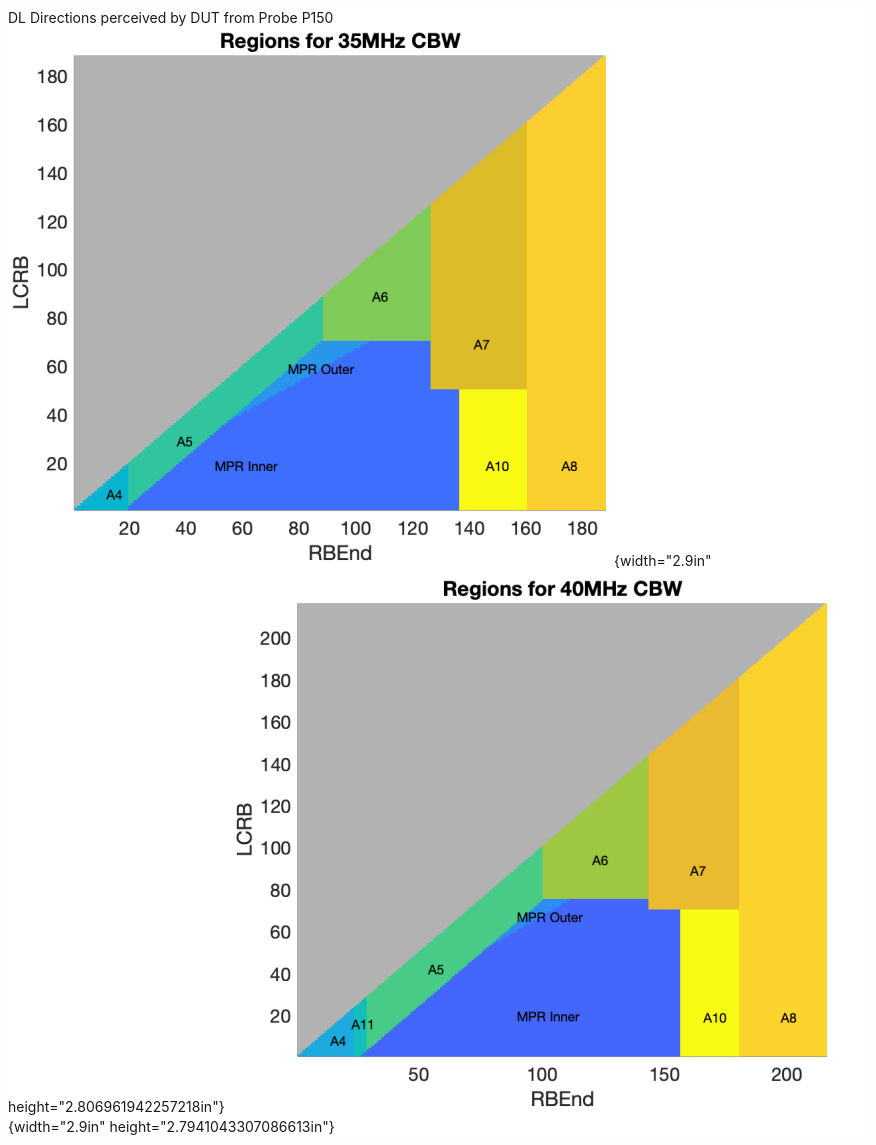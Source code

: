   DL Directions perceived by DUT from Probe P150                        ![](./media/image134.png){width="2.9in" height="2.806961942257218in"}    ![](./media/image135.png){width="2.9in" height="2.7941043307086613in"}
